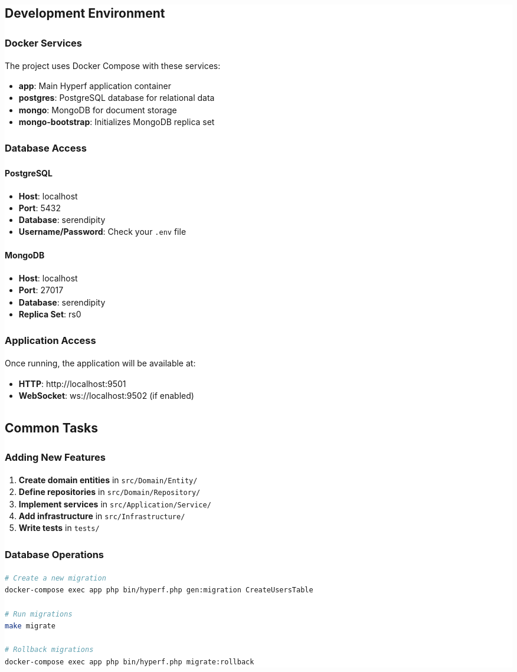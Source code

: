 ## Development Environment

### Docker Services

The project uses Docker Compose with these services:

- **app**: Main Hyperf application container
- **postgres**: PostgreSQL database for relational data
- **mongo**: MongoDB for document storage
- **mongo-bootstrap**: Initializes MongoDB replica set

### Database Access

#### PostgreSQL
- **Host**: localhost
- **Port**: 5432
- **Database**: serendipity
- **Username/Password**: Check your `.env` file

#### MongoDB
- **Host**: localhost
- **Port**: 27017
- **Database**: serendipity
- **Replica Set**: rs0

### Application Access

Once running, the application will be available at:
- **HTTP**: http://localhost:9501
- **WebSocket**: ws://localhost:9502 (if enabled)

## Common Tasks

### Adding New Features

1. **Create domain entities** in `src/Domain/Entity/`
2. **Define repositories** in `src/Domain/Repository/`
3. **Implement services** in `src/Application/Service/`
4. **Add infrastructure** in `src/Infrastructure/`
5. **Write tests** in `tests/`

### Database Operations

```bash
# Create a new migration
docker-compose exec app php bin/hyperf.php gen:migration CreateUsersTable

# Run migrations
make migrate

# Rollback migrations
docker-compose exec app php bin/hyperf.php migrate:rollback
```
